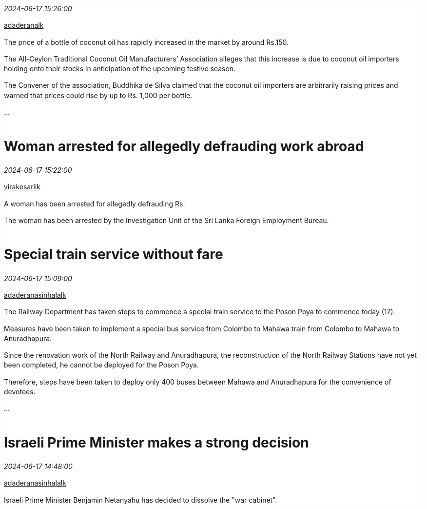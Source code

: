 *2024-06-17 15:26:00*

[adaderanalk](https://www.adaderana.lk/news/99930/price-of-coconut-oil-expected-to-continue-to-surge)

The price of a bottle of coconut oil has rapidly increased in the market by around Rs.150.

The All-Ceylon Traditional Coconut Oil Manufacturers’ Association alleges that this increase is due to coconut oil importers holding onto their stocks in anticipation of the upcoming festive season.

The Convener of the association, Buddhika de Silva claimed that the coconut oil importers are arbitrarily raising prices and warned that prices could rise by up to Rs. 1,000 per bottle.

...



# Woman arrested for allegedly defrauding work abroad

*2024-06-17 15:22:00*

[virakesarilk](https://www.virakesari.lk/article/186282)

A woman has been arrested for allegedly defrauding Rs.

The woman has been arrested by the Investigation Unit of the Sri Lanka Foreign Employment Bureau.



# Special train service without fare

*2024-06-17 15:09:00*

[adaderanasinhalalk](http://sinhala.adaderana.lk/news/197850)

The Railway Department has taken steps to commence a special train service to the Poson Poya to commence today (17).

Measures have been taken to implement a special bus service from Colombo to Mahawa train from Colombo to Mahawa to Anuradhapura.

Since the renovation work of the North Railway and Anuradhapura, the reconstruction of the North Railway Stations have not yet been completed, he cannot be deployed for the Poson Poya.

Therefore, steps have been taken to deploy only 400 buses between Mahawa and Anuradhapura for the convenience of devotees.

...



# Israeli Prime Minister makes a strong decision

*2024-06-17 14:48:00*

[adaderanasinhalalk](http://sinhala.adaderana.lk/news/197849)

Israeli Prime Minister Benjamin Netanyahu has decided to dissolve the "war cabinet".
